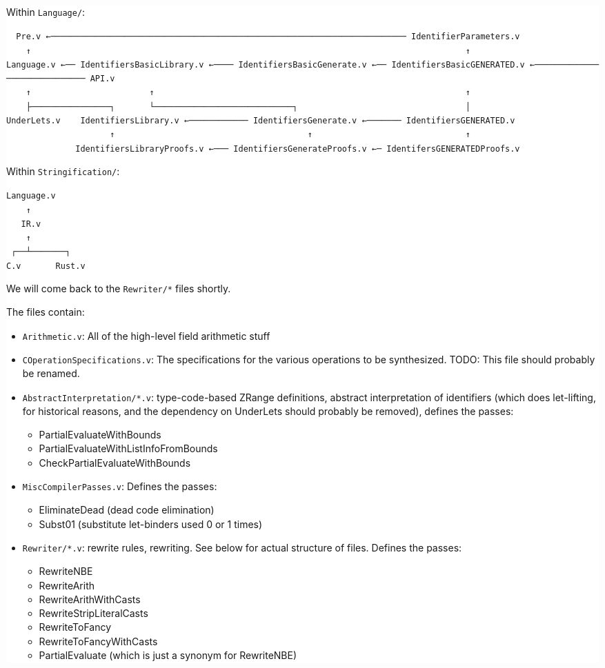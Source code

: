 Within `Language/`:
```
  Pre.v ←──────────────────────────────────────────────────────────────────────── IdentifierParameters.v
    ↑                                                                                        ↑
Language.v ←── IdentifiersBasicLibrary.v ←──── IdentifiersBasicGenerate.v ←── IdentifiersBasicGENERATED.v ←───────────────────────────── API.v
    ↑                        ↑                                                               ↑
    ├────────────────┐       └────────────────────────────┐                                  │
UnderLets.v    IdentifiersLibrary.v ←──────────── IdentifiersGenerate.v ←─────── IdentifiersGENERATED.v
                     ↑                                       ↑                               ↑
              IdentifiersLibraryProofs.v ←─── IdentifiersGenerateProofs.v ←─ IdentifersGENERATEDProofs.v
```

Within `Stringification/`:
```
Language.v
    ↑
   IR.v
    ↑
 ┌──┴───────┐
C.v       Rust.v
```

We will come back to the `Rewriter/*` files shortly.

The files contain:

- `Arithmetic.v`: All of the high-level field arithmetic stuff

- `COperationSpecifications.v`: The specifications for the various
  operations to be synthesized.
  TODO: This file should probably be renamed.

- `AbstractInterpretation/*.v`: type-code-based ZRange definitions, abstract
  interpretation of identifiers (which does let-lifting, for historical reasons,
  and the dependency on UnderLets should probably be removed), defines the
  passes:
  + PartialEvaluateWithBounds
  + PartialEvaluateWithListInfoFromBounds
  + CheckPartialEvaluateWithBounds

- `MiscCompilerPasses.v`: Defines the passes:
  + EliminateDead (dead code elimination)
  + Subst01 (substitute let-binders used 0 or 1 times)

- `Rewriter/*.v`: rewrite rules, rewriting.  See below for actual structure
  of files.  Defines the passes:
  + RewriteNBE
  + RewriteArith
  + RewriteArithWithCasts
  + RewriteStripLiteralCasts
  + RewriteToFancy
  + RewriteToFancyWithCasts
  + PartialEvaluate (which is just a synonym for RewriteNBE)
